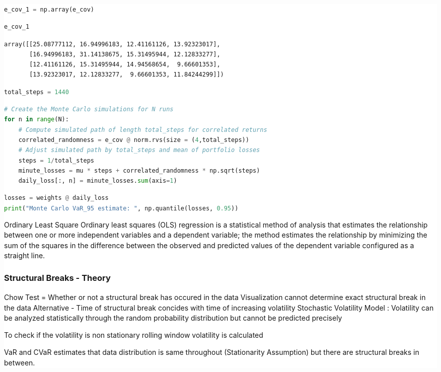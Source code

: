 
```python
e_cov_1 = np.array(e_cov)
```


```python
e_cov_1
```




    array([[25.08777112, 16.94996183, 12.41161126, 13.92323017],
           [16.94996183, 31.14138675, 15.31495944, 12.12833277],
           [12.41161126, 15.31495944, 14.94568654,  9.66601353],
           [13.92323017, 12.12833277,  9.66601353, 11.84244299]])




```python
total_steps = 1440
```


```python
# Create the Monte Carlo simulations for N runs
for n in range(N):
    # Compute simulated path of length total_steps for correlated returns
    correlated_randomness = e_cov @ norm.rvs(size = (4,total_steps))
    # Adjust simulated path by total_steps and mean of portfolio losses
    steps = 1/total_steps
    minute_losses = mu * steps + correlated_randomness * np.sqrt(steps)
    daily_loss[:, n] = minute_losses.sum(axis=1)
```


```python
losses = weights @ daily_loss
print("Monte Carlo VaR_95 estimate: ", np.quantile(losses, 0.95))
```

Ordinary Least Square
Ordinary least squares (OLS) regression is a statistical method of analysis that estimates the relationship between one or more independent variables and a dependent variable; the method estimates the relationship by minimizing the sum of the squares in the difference between the observed and predicted values of the dependent variable configured as a straight line.

### Structural Breaks - Theory

Chow Test = Whether or not a structural break has occured in the data
Visualization cannot determine exact structural break in the data
Alternative - Time of structural break concides with time of increasing volatility
Stochastic Volatility Model : Volatility can be analyzed statistically through the random probability distribution but
cannot be predicted precisely


To check if the volatility is non stationary rolling window volatility is calculated

VaR and CVaR estimates that data distribution is same throughout (Stationarity Assumption) but there are structural breaks
in between.
